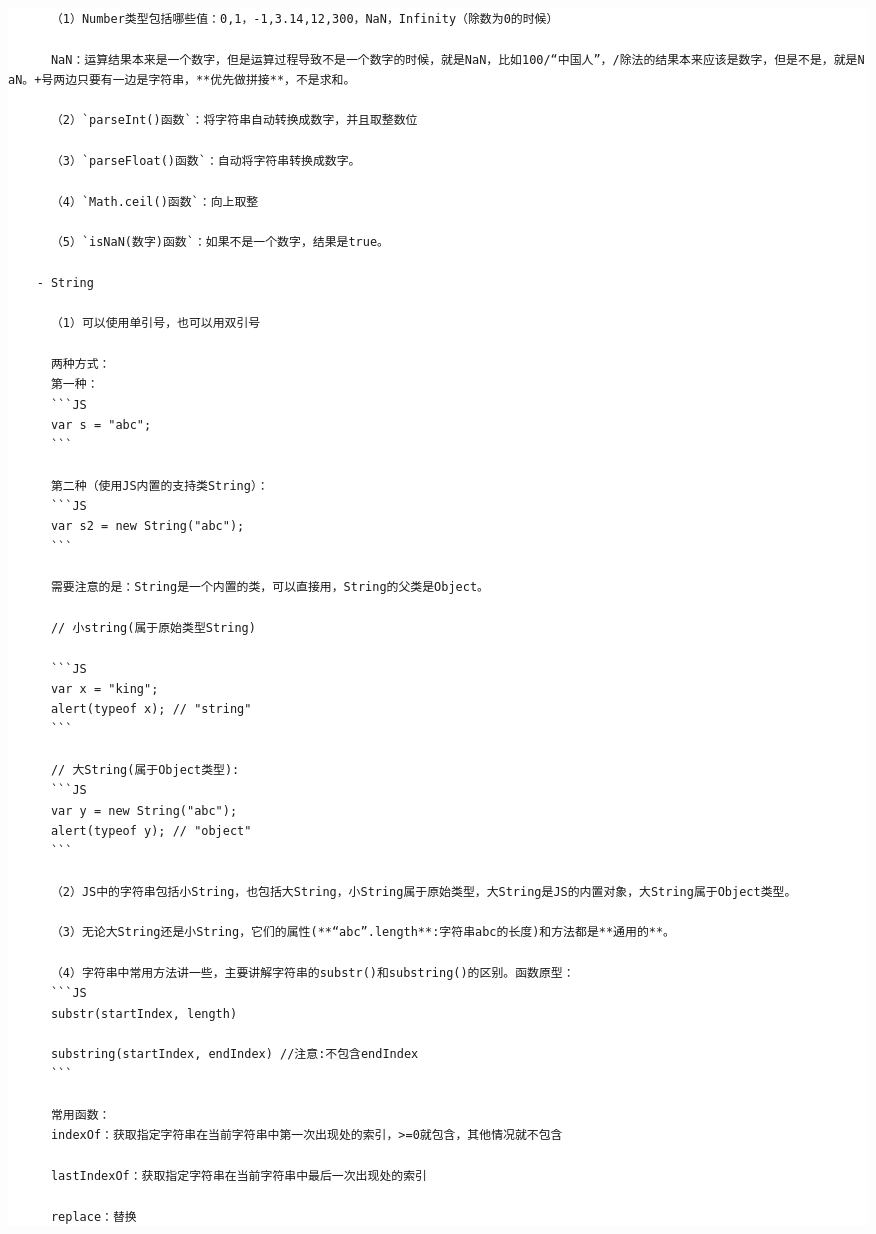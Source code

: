 		  （1）Number类型包括哪些值：0,1，-1,3.14,12,300，NaN，Infinity（除数为0的时候）
		  
		  NaN：运算结果本来是一个数字，但是运算过程导致不是一个数字的时候，就是NaN，比如100/“中国人”，/除法的结果本来应该是数字，但是不是，就是NaN。+号两边只要有一边是字符串，**优先做拼接**，不是求和。
		  
		  （2）`parseInt()函数`：将字符串自动转换成数字，并且取整数位
		  
		  （3）`parseFloat()函数`：自动将字符串转换成数字。
		  
		  （4）`Math.ceil()函数`：向上取整
		  
		  （5）`isNaN(数字)函数`：如果不是一个数字，结果是true。

		- String

		  （1）可以使用单引号，也可以用双引号
		  
		  两种方式：
		  第一种：
		  ```JS
		  var s = "abc";
		  ```

		  第二种（使用JS内置的支持类String）： 
		  ```JS
		  var s2 = new String("abc");
		  ```

		  需要注意的是：String是一个内置的类，可以直接用，String的父类是Object。
		  
		  // 小string(属于原始类型String)

		  ```JS
		  var x = "king";
		  alert(typeof x); // "string"
		  ```   

		  // 大String(属于Object类型):
		  ```JS
		  var y = new String("abc");
		  alert(typeof y); // "object"
		  ```

		  （2）JS中的字符串包括小String，也包括大String，小String属于原始类型，大String是JS的内置对象，大String属于Object类型。
		  
		  （3）无论大String还是小String，它们的属性(**“abc”.length**:字符串abc的长度)和方法都是**通用的**。
		  
		  （4）字符串中常用方法讲一些，主要讲解字符串的substr()和substring()的区别。函数原型：
		  ```JS
		  substr(startIndex, length)
		  
		  substring(startIndex, endIndex) //注意:不包含endIndex
		  ```

		  常用函数：
		  indexOf：获取指定字符串在当前字符串中第一次出现处的索引，>=0就包含，其他情况就不包含

		  lastIndexOf：获取指定字符串在当前字符串中最后一次出现处的索引
		  
		  replace：替换
		  